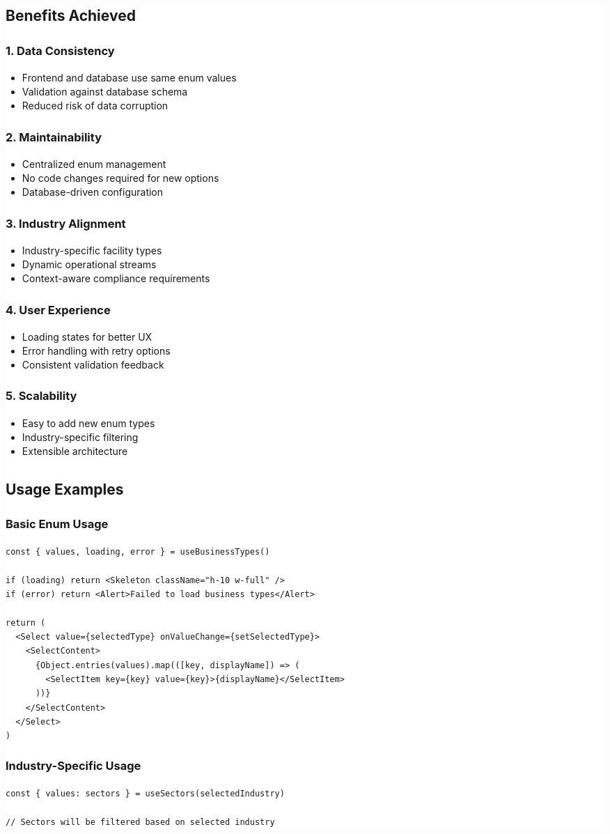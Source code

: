 ## Benefits Achieved

### 1. **Data Consistency**
- Frontend and database use same enum values
- Validation against database schema
- Reduced risk of data corruption

### 2. **Maintainability**
- Centralized enum management
- No code changes required for new options
- Database-driven configuration

### 3. **Industry Alignment**
- Industry-specific facility types
- Dynamic operational streams
- Context-aware compliance requirements

### 4. **User Experience**
- Loading states for better UX
- Error handling with retry options
- Consistent validation feedback

### 5. **Scalability**
- Easy to add new enum types
- Industry-specific filtering
- Extensible architecture

## Usage Examples

### Basic Enum Usage
```tsx
const { values, loading, error } = useBusinessTypes()

if (loading) return <Skeleton className="h-10 w-full" />
if (error) return <Alert>Failed to load business types</Alert>

return (
  <Select value={selectedType} onValueChange={setSelectedType}>
    <SelectContent>
      {Object.entries(values).map(([key, displayName]) => (
        <SelectItem key={key} value={key}>{displayName}</SelectItem>
      ))}
    </SelectContent>
  </Select>
)
```

### Industry-Specific Usage
```tsx
const { values: sectors } = useSectors(selectedIndustry)

// Sectors will be filtered based on selected industry
```
